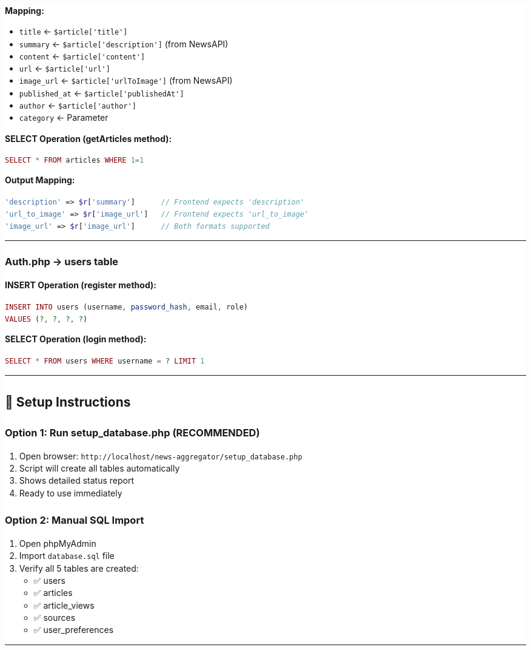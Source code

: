 **Mapping:**
- `title` ← `$article['title']`
- `summary` ← `$article['description']` (from NewsAPI)
- `content` ← `$article['content']`
- `url` ← `$article['url']`
- `image_url` ← `$article['urlToImage']` (from NewsAPI)
- `published_at` ← `$article['publishedAt']`
- `author` ← `$article['author']`
- `category` ← Parameter

**SELECT Operation (getArticles method):**
```php
SELECT * FROM articles WHERE 1=1
```

**Output Mapping:**
```php
'description' => $r['summary']      // Frontend expects 'description'
'url_to_image' => $r['image_url']   // Frontend expects 'url_to_image'
'image_url' => $r['image_url']      // Both formats supported
```

---

### Auth.php → users table

**INSERT Operation (register method):**
```php
INSERT INTO users (username, password_hash, email, role) 
VALUES (?, ?, ?, ?)
```

**SELECT Operation (login method):**
```php
SELECT * FROM users WHERE username = ? LIMIT 1
```

---

## 🎯 Setup Instructions

### Option 1: Run setup_database.php (RECOMMENDED)
1. Open browser: `http://localhost/news-aggregator/setup_database.php`
2. Script will create all tables automatically
3. Shows detailed status report
4. Ready to use immediately

### Option 2: Manual SQL Import
1. Open phpMyAdmin
2. Import `database.sql` file
3. Verify all 5 tables are created:
   - ✅ users
   - ✅ articles
   - ✅ article_views
   - ✅ sources
   - ✅ user_preferences

---